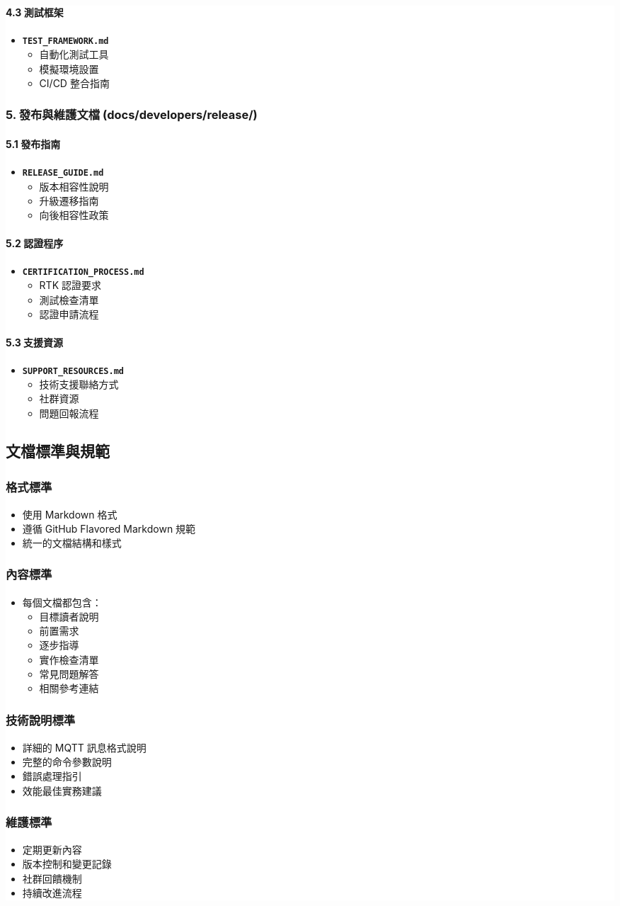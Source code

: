 #### 4.3 測試框架
- **`TEST_FRAMEWORK.md`**
  - 自動化測試工具
  - 模擬環境設置
  - CI/CD 整合指南

### 5. 發布與維護文檔 (docs/developers/release/)

#### 5.1 發布指南
- **`RELEASE_GUIDE.md`**
  - 版本相容性說明
  - 升級遷移指南
  - 向後相容性政策

#### 5.2 認證程序
- **`CERTIFICATION_PROCESS.md`**
  - RTK 認證要求
  - 測試檢查清單
  - 認證申請流程

#### 5.3 支援資源
- **`SUPPORT_RESOURCES.md`**
  - 技術支援聯絡方式
  - 社群資源
  - 問題回報流程

## 文檔標準與規範

### 格式標準
- 使用 Markdown 格式
- 遵循 GitHub Flavored Markdown 規範
- 統一的文檔結構和樣式

### 內容標準
- 每個文檔都包含：
  - 目標讀者說明
  - 前置需求
  - 逐步指導
  - 實作檢查清單
  - 常見問題解答
  - 相關參考連結

### 技術說明標準
- 詳細的 MQTT 訊息格式說明
- 完整的命令參數說明
- 錯誤處理指引
- 效能最佳實務建議

### 維護標準
- 定期更新內容
- 版本控制和變更記錄
- 社群回饋機制
- 持續改進流程
